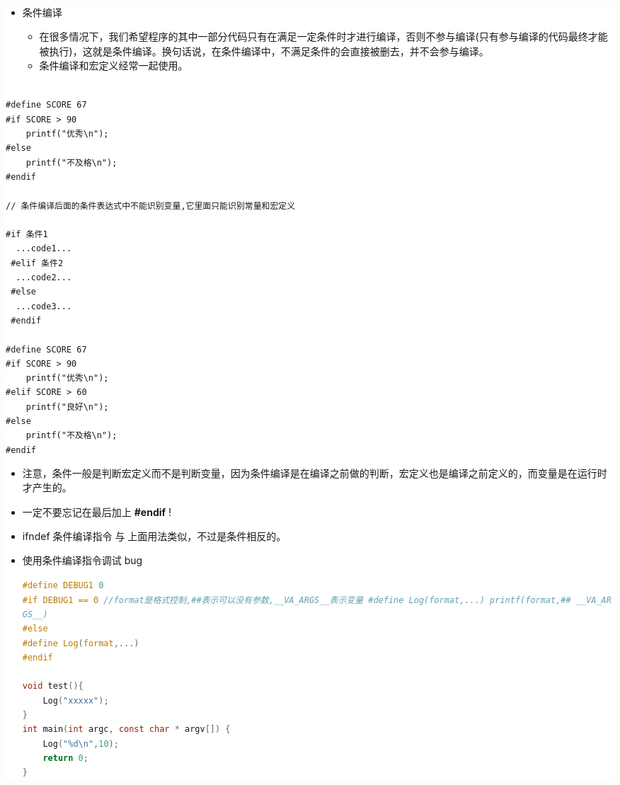 - 条件编译
  
  - 在很多情况下，我们希望程序的其中一部分代码只有在满足一定条件时才进行编译，否则不参与编译(只有参与编译的代码最终才能被执行)，这就是条件编译。换句话说，在条件编译中，不满足条件的会直接被删去，并不会参与编译。
  - 条件编译和宏定义经常一起使用。

``` 

#define SCORE 67
#if SCORE > 90
    printf("优秀\n");
#else
    printf("不及格\n");
#endif

// 条件编译后面的条件表达式中不能识别变量,它里面只能识别常量和宏定义

#if 条件1
  ...code1...
 #elif 条件2
  ...code2...
 #else
  ...code3...
 #endif

#define SCORE 67
#if SCORE > 90
    printf("优秀\n");
#elif SCORE > 60
    printf("良好\n");
#else
    printf("不及格\n");
#endif

```

- 注意，条件一般是判断宏定义而不是判断变量，因为条件编译是在编译之前做的判断，宏定义也是编译之前定义的，而变量是在运行时才产生的。
- 一定不要忘记在最后加上 __#endif__  !
- ifndef 条件编译指令 与 上面用法类似，不过是条件相反的。


- 使用条件编译指令调试 bug
  
  ``` C
  #define DEBUG1 0
  #if DEBUG1 == 0 //format是格式控制,##表示可以没有参数,__VA_ARGS__表示变量 #define Log(format,...) printf(format,## __VA_ARGS__)
  #else
  #define Log(format,...)
  #endif
  
  void test(){
      Log("xxxxx");
  }
  int main(int argc, const char * argv[]) {
      Log("%d\n",10);
      return 0;
  }
  ```
  